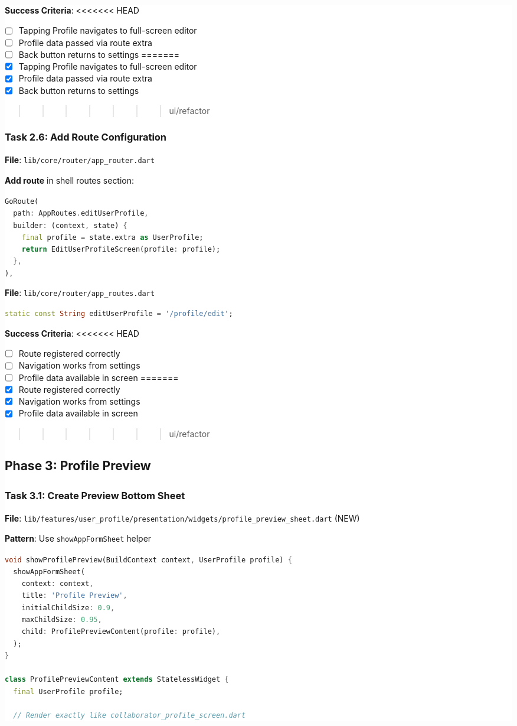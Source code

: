**Success Criteria**:
<<<<<<< HEAD
- [ ] Tapping Profile navigates to full-screen editor
- [ ] Profile data passed via route extra
- [ ] Back button returns to settings
=======
- [x] Tapping Profile navigates to full-screen editor
- [x] Profile data passed via route extra
- [x] Back button returns to settings
>>>>>>> ui/refactor

### Task 2.6: Add Route Configuration

**File**: `lib/core/router/app_router.dart`

**Add route** in shell routes section:

```dart
GoRoute(
  path: AppRoutes.editUserProfile,
  builder: (context, state) {
    final profile = state.extra as UserProfile;
    return EditUserProfileScreen(profile: profile);
  },
),
```

**File**: `lib/core/router/app_routes.dart`

```dart
static const String editUserProfile = '/profile/edit';
```

**Success Criteria**:
<<<<<<< HEAD
- [ ] Route registered correctly
- [ ] Navigation works from settings
- [ ] Profile data available in screen
=======
- [x] Route registered correctly
- [x] Navigation works from settings
- [x] Profile data available in screen
>>>>>>> ui/refactor

## Phase 3: Profile Preview

### Task 3.1: Create Preview Bottom Sheet

**File**: `lib/features/user_profile/presentation/widgets/profile_preview_sheet.dart` (NEW)

**Pattern**: Use `showAppFormSheet` helper

```dart
void showProfilePreview(BuildContext context, UserProfile profile) {
  showAppFormSheet(
    context: context,
    title: 'Profile Preview',
    initialChildSize: 0.9,
    maxChildSize: 0.95,
    child: ProfilePreviewContent(profile: profile),
  );
}

class ProfilePreviewContent extends StatelessWidget {
  final UserProfile profile;

  // Render exactly like collaborator_profile_screen.dart
```